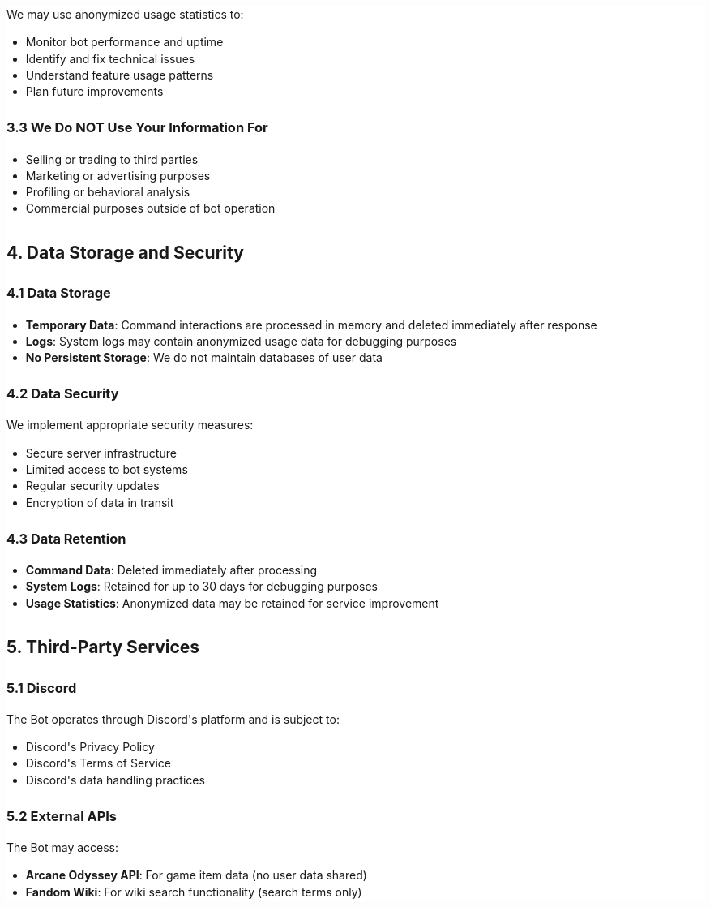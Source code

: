 We may use anonymized usage statistics to:

- Monitor bot performance and uptime
- Identify and fix technical issues
- Understand feature usage patterns
- Plan future improvements

### 3.3 We Do NOT Use Your Information For

- Selling or trading to third parties
- Marketing or advertising purposes
- Profiling or behavioral analysis
- Commercial purposes outside of bot operation

## 4. Data Storage and Security

### 4.1 Data Storage

- **Temporary Data**: Command interactions are processed in memory and deleted immediately after response
- **Logs**: System logs may contain anonymized usage data for debugging purposes
- **No Persistent Storage**: We do not maintain databases of user data

### 4.2 Data Security

We implement appropriate security measures:

- Secure server infrastructure
- Limited access to bot systems
- Regular security updates
- Encryption of data in transit

### 4.3 Data Retention

- **Command Data**: Deleted immediately after processing
- **System Logs**: Retained for up to 30 days for debugging purposes
- **Usage Statistics**: Anonymized data may be retained for service improvement

## 5. Third-Party Services

### 5.1 Discord

The Bot operates through Discord's platform and is subject to:

- Discord's Privacy Policy
- Discord's Terms of Service
- Discord's data handling practices

### 5.2 External APIs

The Bot may access:

- **Arcane Odyssey API**: For game item data (no user data shared)
- **Fandom Wiki**: For wiki search functionality (search terms only)
